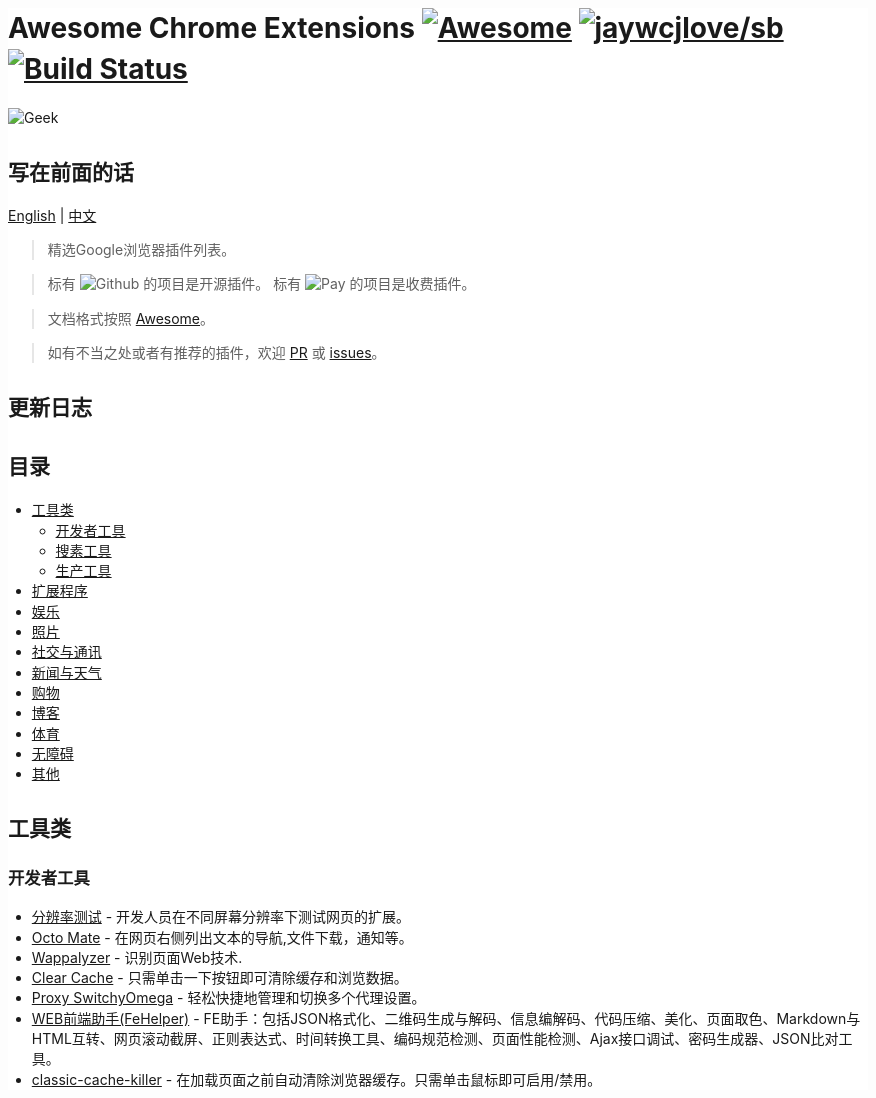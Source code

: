# Awesome Chrome Extensions [![Awesome](https://cdn.rawgit.com/sindresorhus/awesome/d7305f38d29fed78fa85652e3a63e154dd8e8829/media/badge.svg)](https://github.com/sindresorhus/awesome) [![jaywcjlove/sb](https://jaywcjlove.github.io/sb/lang/english.svg)](index.md) [![Build Status](https://travis-ci.org/Cui-y/awesome-chrome-plugin-recommends.svg)](https://travis-ci.org/Cui-y/awesome-chrome-plugin-recommends.svg)

![Geek][Geek]

## 写在前面的话

[English](index.md) | [中文](README-cn.md)

> 精选Google浏览器插件列表。

> 标有 ![Github][Github Icon] 的项目是开源插件。 标有 ![Pay][Pay Icon] 的项目是收费插件。

> 文档格式按照 [Awesome](https://github.com/sindresorhus/awesome)。

> 如有不当之处或者有推荐的插件，欢迎 [PR](https://github.com/Cui-y/awesome-chrome-plugin-recommends/pulls) 或 [issues](https://github.com/Cui-y/awesome-chrome-plugin-recommends/issues)。

## 更新日志

## 目录

- [工具类](#工具类)
  - [开发者工具](#开发者工具)
  - [搜素工具](#搜素工具)
  - [生产工具](#生产工具)
- [扩展程序](#扩展程序)
- [娱乐](#娱乐)
- [照片](#照片)
- [社交与通讯](#社交与通讯)
- [新闻与天气](#新闻与天气)
- [购物](#购物)
- [博客](#博客)
- [体育](#体育)
- [无障碍](#无障碍)
- [其他](#其他)

## 工具类

### 开发者工具

- [分辨率测试](https://chrome.google.com/webstore/detail/resolution-test/idhfcdbheobinplaamokffboaccidbal) - 开发人员在不同屏幕分辨率下测试网页的扩展。
- [Octo Mate](https://chrome.google.com/webstore/detail/octo-mate/baggcehellihkglakjnmnhpnjmkbmpkf) - 在网页右侧列出文本的导航,文件下载，通知等。
- [Wappalyzer](https://chrome.google.com/webstore/detail/wappalyzer/gppongmhjkpfnbhagpmjfkannfbllamg) - 识别页面Web技术.
- [Clear Cache](https://chrome.google.com/webstore/detail/clear-cache/cppjkneekbjaeellbfkmgnhonkkjfpdn?utm_source=chrome-app-launcher-info-dialog) - 只需单击一下按钮即可清除缓存和浏览数据。
- [Proxy SwitchyOmega](https://chrome.google.com/webstore/detail/proxy-switchyomega/padekgcemlokbadohgkifijomclgjgif?hl=zh-CN) - 轻松快捷地管理和切换多个代理设置。
- [WEB前端助手(FeHelper)](https://chrome.google.com/webstore/detail/web%E5%89%8D%E7%AB%AF%E5%8A%A9%E6%89%8Bfehelper/pkgccpejnmalmdinmhkkfafefagiiiad) - FE助手：包括JSON格式化、二维码生成与解码、信息编解码、代码压缩、美化、页面取色、Markdown与HTML互转、网页滚动截屏、正则表达式、时间转换工具、编码规范检测、页面性能检测、Ajax接口调试、密码生成器、JSON比对工具。
- [classic-cache-killer](https://chrome.google.com/webstore/detail/classic-cache-killer/kkmknnnjliniefekpicbaaobdnjjikfp) - 在加载页面之前自动清除浏览器缓存。只需单击鼠标即可启用/禁用。

[Github Icon]: https://ws4.sinaimg.cn/large/006tNc79ly1fzpxmqrvrvj300g00g0ha.jpg
[Pay Icon]: https://ws1.sinaimg.cn/large/006tNc79ly1fzpxlxgtcsj300g00g0i5.jpg
[Geek]: https://ws3.sinaimg.cn/large/006tNc79ly1fzpxg9ykgfj30zk0nptcx.jpg